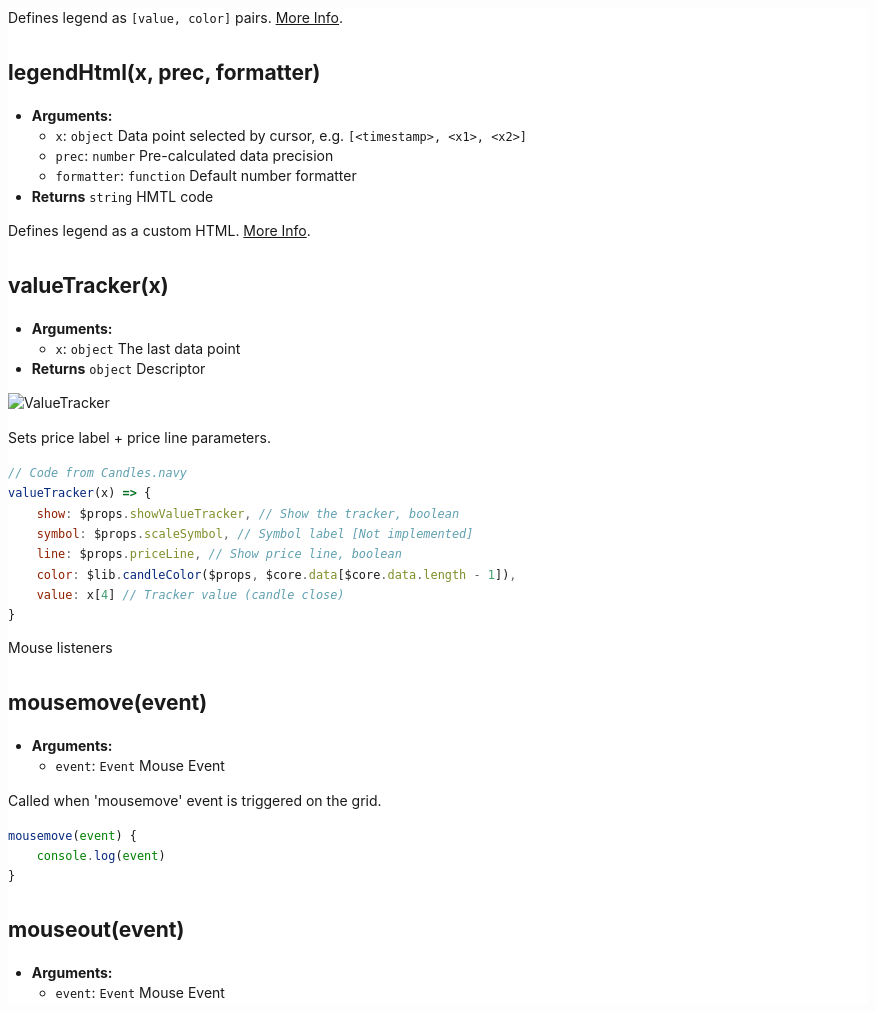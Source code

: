 Defines legend as `[value, color]` pairs. [More Info](/guide/navy-js/overlay-scripts.html#custom-legend).

## legendHtml(x, prec, formatter)

- **Arguments:**
    - `x`: `object` Data point selected by cursor, e.g. `[<timestamp>, <x1>, <x2>]`
    - `prec`: `number` Pre-calculated data precision
    - `formatter`: `function` Default number formatter
- **Returns** `string`
    HMTL code

Defines legend as a custom HTML. [More Info](/guide/navy-js/overlay-scripts.html#custom-legend).  

## valueTracker(x)

- **Arguments:**
    - `x`: `object` The last data point
- **Returns** `object` Descriptor

![ValueTracker](/v-tracker.png)

Sets price label + price line parameters.

```js
// Code from Candles.navy
valueTracker(x) => {
    show: $props.showValueTracker, // Show the tracker, boolean
    symbol: $props.scaleSymbol, // Symbol label [Not implemented]
    line: $props.priceLine, // Show price line, boolean
    color: $lib.candleColor($props, $core.data[$core.data.length - 1]),
    value: x[4] // Tracker value (candle close)
}
```

<div class="tip custom-block section-split next">Mouse listeners</div>


## mousemove(event)

- **Arguments:**
    - `event`: `Event` Mouse Event

Called when 'mousemove' event is triggered on the grid.

```js
mousemove(event) {
    console.log(event)
}
```

## mouseout(event)

- **Arguments:**
    - `event`: `Event` Mouse Event
